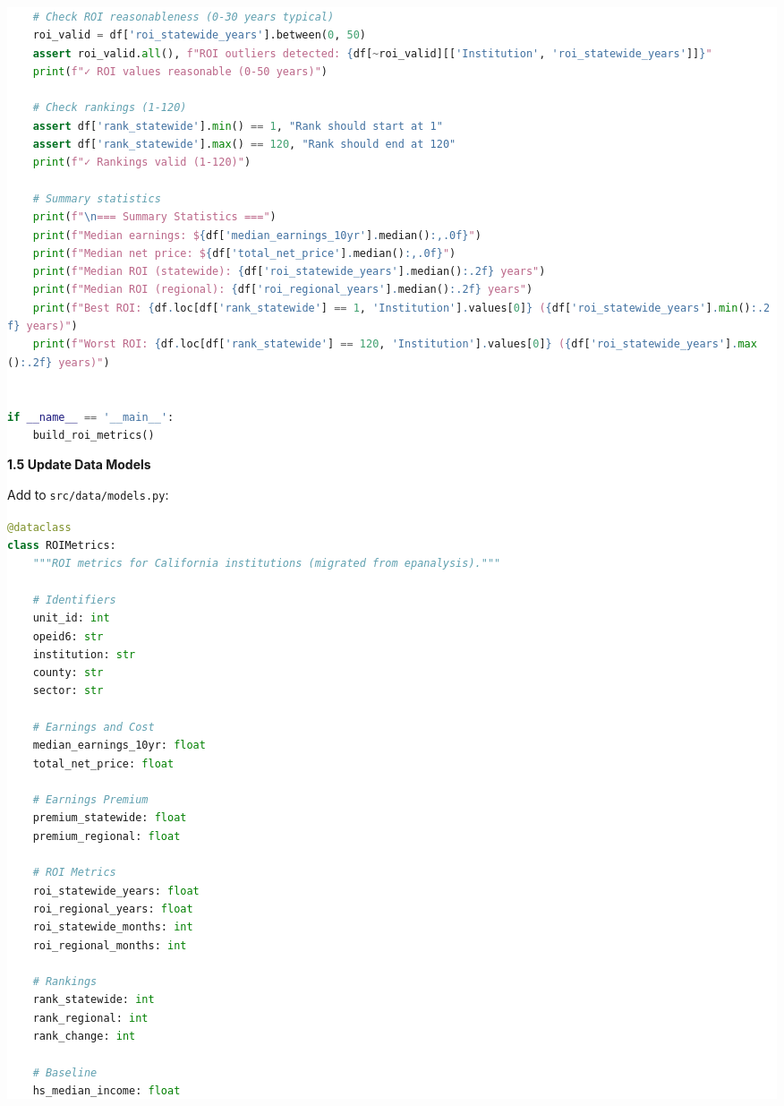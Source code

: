 ```python
    # Check ROI reasonableness (0-30 years typical)
    roi_valid = df['roi_statewide_years'].between(0, 50)
    assert roi_valid.all(), f"ROI outliers detected: {df[~roi_valid][['Institution', 'roi_statewide_years']]}"
    print(f"✓ ROI values reasonable (0-50 years)")

    # Check rankings (1-120)
    assert df['rank_statewide'].min() == 1, "Rank should start at 1"
    assert df['rank_statewide'].max() == 120, "Rank should end at 120"
    print(f"✓ Rankings valid (1-120)")

    # Summary statistics
    print(f"\n=== Summary Statistics ===")
    print(f"Median earnings: ${df['median_earnings_10yr'].median():,.0f}")
    print(f"Median net price: ${df['total_net_price'].median():,.0f}")
    print(f"Median ROI (statewide): {df['roi_statewide_years'].median():.2f} years")
    print(f"Median ROI (regional): {df['roi_regional_years'].median():.2f} years")
    print(f"Best ROI: {df.loc[df['rank_statewide'] == 1, 'Institution'].values[0]} ({df['roi_statewide_years'].min():.2f} years)")
    print(f"Worst ROI: {df.loc[df['rank_statewide'] == 120, 'Institution'].values[0]} ({df['roi_statewide_years'].max():.2f} years)")


if __name__ == '__main__':
    build_roi_metrics()
```

**1.5 Update Data Models**

Add to `src/data/models.py`:
```python
@dataclass
class ROIMetrics:
    """ROI metrics for California institutions (migrated from epanalysis)."""

    # Identifiers
    unit_id: int
    opeid6: str
    institution: str
    county: str
    sector: str

    # Earnings and Cost
    median_earnings_10yr: float
    total_net_price: float

    # Earnings Premium
    premium_statewide: float
    premium_regional: float

    # ROI Metrics
    roi_statewide_years: float
    roi_regional_years: float
    roi_statewide_months: int
    roi_regional_months: int

    # Rankings
    rank_statewide: int
    rank_regional: int
    rank_change: int

    # Baseline
    hs_median_income: float

```